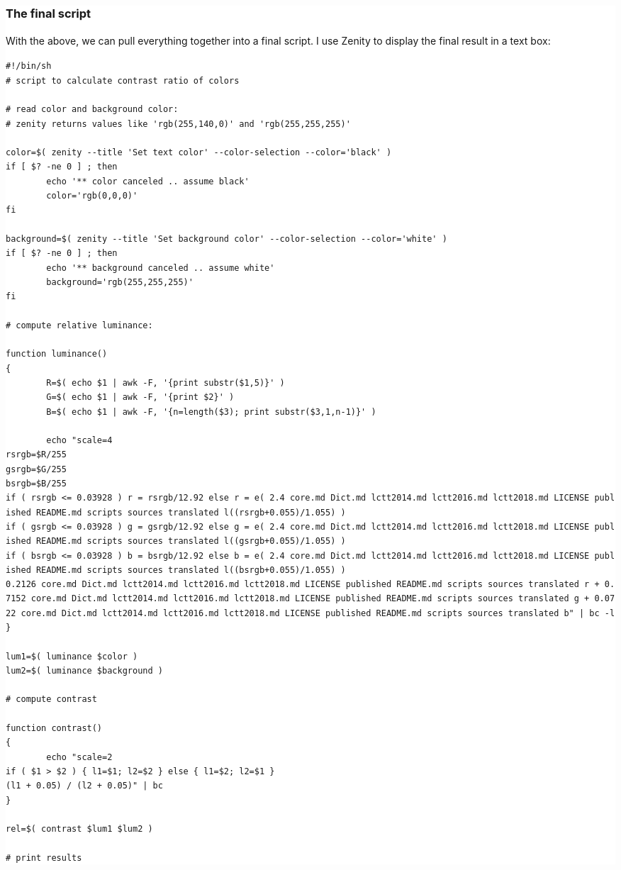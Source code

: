 ### The final script

With the above, we can pull everything together into a final script. I use Zenity to display the final result in a text box:

```
#!/bin/sh
# script to calculate contrast ratio of colors

# read color and background color:
# zenity returns values like 'rgb(255,140,0)' and 'rgb(255,255,255)'

color=$( zenity --title 'Set text color' --color-selection --color='black' )
if [ $? -ne 0 ] ; then
        echo '** color canceled .. assume black'
        color='rgb(0,0,0)'
fi

background=$( zenity --title 'Set background color' --color-selection --color='white' )
if [ $? -ne 0 ] ; then
        echo '** background canceled .. assume white'
        background='rgb(255,255,255)'
fi

# compute relative luminance:

function luminance()
{
        R=$( echo $1 | awk -F, '{print substr($1,5)}' )
        G=$( echo $1 | awk -F, '{print $2}' )
        B=$( echo $1 | awk -F, '{n=length($3); print substr($3,1,n-1)}' )

        echo "scale=4
rsrgb=$R/255
gsrgb=$G/255
bsrgb=$B/255
if ( rsrgb <= 0.03928 ) r = rsrgb/12.92 else r = e( 2.4 core.md Dict.md lctt2014.md lctt2016.md lctt2018.md LICENSE published README.md scripts sources translated l((rsrgb+0.055)/1.055) )
if ( gsrgb <= 0.03928 ) g = gsrgb/12.92 else g = e( 2.4 core.md Dict.md lctt2014.md lctt2016.md lctt2018.md LICENSE published README.md scripts sources translated l((gsrgb+0.055)/1.055) )
if ( bsrgb <= 0.03928 ) b = bsrgb/12.92 else b = e( 2.4 core.md Dict.md lctt2014.md lctt2016.md lctt2018.md LICENSE published README.md scripts sources translated l((bsrgb+0.055)/1.055) )
0.2126 core.md Dict.md lctt2014.md lctt2016.md lctt2018.md LICENSE published README.md scripts sources translated r + 0.7152 core.md Dict.md lctt2014.md lctt2016.md lctt2018.md LICENSE published README.md scripts sources translated g + 0.0722 core.md Dict.md lctt2014.md lctt2016.md lctt2018.md LICENSE published README.md scripts sources translated b" | bc -l
}

lum1=$( luminance $color )
lum2=$( luminance $background )

# compute contrast

function contrast()
{
        echo "scale=2
if ( $1 > $2 ) { l1=$1; l2=$2 } else { l1=$2; l2=$1 }
(l1 + 0.05) / (l2 + 0.05)" | bc
}

rel=$( contrast $lum1 $lum2 )

# print results

```

[#]: collector: (lujun9972)
[#]: translator: (stevenzdg988)
[#]: reviewer: ( )
[#]: publisher: ( )
[#]: url: ( )
[#]: subject: (Make websites more readable with a shell script)
[#]: via: (https://opensource.com/article/19/2/make-websites-more-readable-shell-script)
[#]: author: (Jim Hall https://opensource.com/users/jim-hall)
[a]: https://opensource.com/users/jim-hall
[b]: https://github.com/lujun9972
[1]: https://www.w3.org/TR/2008/REC-WCAG20-20081211/#visual-audio-contrast
[2]: https://wiki.gnome.org/Projects/Zenity
[3]: https://www.w3.org/TR/2008/REC-WCAG20-20081211/#relativeluminancedef
[4]: https://opensource.com/article/18/7/cheat-sheet-awk
[5]: https://www.w3.org/TR/2008/REC-WCAG20-20081211/#contrast-ratiodef